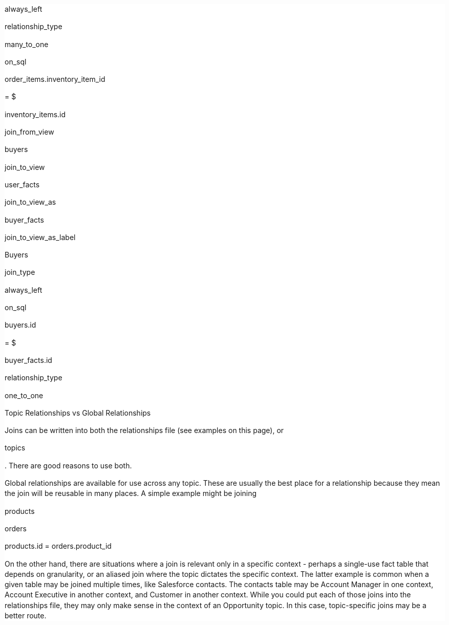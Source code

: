 always_left

relationship_type

many_to_one

on_sql

order_items.inventory_item_id

= $

inventory_items.id

join_from_view

buyers

join_to_view

user_facts

join_to_view_as

buyer_facts

join_to_view_as_label

Buyers

join_type

always_left

on_sql

buyers.id

= $

buyer_facts.id

relationship_type

one_to_one

Topic Relationships vs Global Relationships

Joins can be written into both the relationships file (see examples on this page), or

topics

.  There are good reasons to use both.

Global relationships are available for use across any topic.  These are usually the best place for a relationship because they mean the join will be reusable in many places.  A simple example might be joining

products

orders

products.id = orders.product_id

On the other hand, there are situations where a join is relevant only in a specific context - perhaps a single-use fact table that depends on granularity, or an aliased join where the topic dictates the specific context.  The latter example is common when a given table may be joined multiple times, like Salesforce contacts.  The contacts table may be Account Manager in one context, Account Executive in another context, and Customer in another context.  While you could put each of those joins into the relationships file, they may only make sense in the context of an Opportunity topic.  In this case, topic-specific joins may be a better route.
